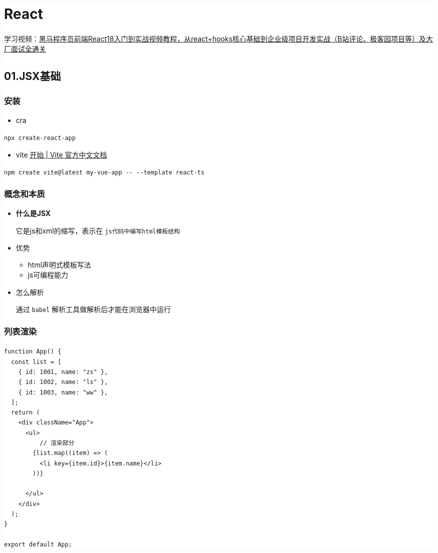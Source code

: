 # React

学习视频：[黑马程序员前端React18入门到实战视频教程，从react+hooks核心基础到企业级项目开发实战（B站评论、极客园项目等）及大厂面试全通关](https://www.bilibili.com/video/BV1ZB4y1Z7o8/?share_source=copy_web&vd_source=556068448e3e9981758eda02d5e5001b)

## 01.JSX基础

### 安装

- cra

```
npx create-react-app 
```

- vite    [开始 | Vite 官方中文文档](https://vitejs.cn/vite3-cn/guide/) 

```
npm create vite@latest my-vue-app -- --template react-ts
```

### 概念和本质

- **什么是JSX**

  它是js和xml的缩写，表示在  `js代码中编写html模板结构`

- 优势
  - html声明式模板写法
  - js可编程能力

- 怎么解析

  通过  `babel`  解析工具做解析后才能在浏览器中运行

### 列表渲染

```react
function App() {
  const list = [
    { id: 1001, name: "zs" },
    { id: 1002, name: "ls" },
    { id: 1003, name: "ww" },
  ];
  return (
    <div className="App">
      <ul>
          // 渲染部分
        {list.map((item) => (
          <li key={item.id}>{item.name}</li>
        ))}
          
      </ul>
    </div>
  );
}

export default App;
```
